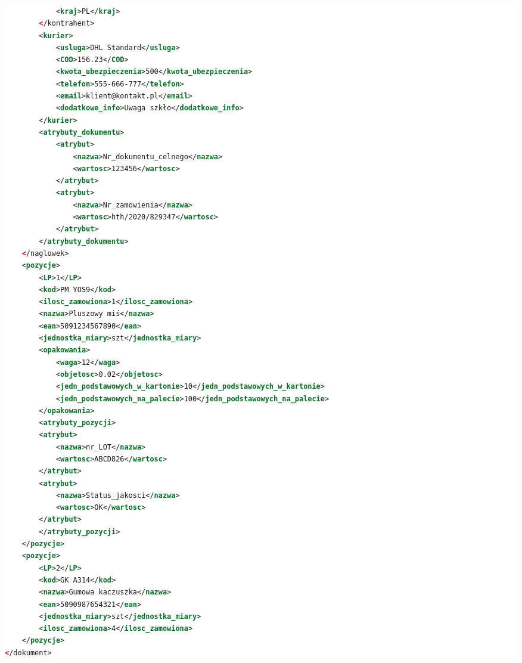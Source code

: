 ```XML
            <kraj>PL</kraj>
        </kontrahent>
        <kurier>
            <usluga>DHL Standard</usluga>
            <COD>156.23</COD>
            <kwota_ubezpieczenia>500</kwota_ubezpieczenia>
            <telefon>555-666-777</telefon>
            <email>klient@kontakt.pl</email>
            <dodatkowe_info>Uwaga szkło</dodatkowe_info>
        </kurier>
        <atrybuty_dokumentu>
            <atrybut>
                <nazwa>Nr_dokumentu_celnego</nazwa>
                <wartosc>123456</wartosc>
            </atrybut>
            <atrybut>
                <nazwa>Nr_zamowienia</nazwa>
                <wartosc>hth/2020/829347</wartosc>
            </atrybut>
        </atrybuty_dokumentu>
    </naglowek>
    <pozycje>
        <LP>1</LP>
        <kod>PM YOS9</kod>
        <ilosc_zamowiona>1</ilosc_zamowiona>
        <nazwa>Pluszowy miś</nazwa>
        <ean>5091234567890</ean>
        <jednostka_miary>szt</jednostka_miary>
        <opakowania>
            <waga>12</waga>
            <objetosc>0.02</objetosc>
            <jedn_podstawowych_w_kartonie>10</jedn_podstawowych_w_kartonie>
            <jedn_podstawowych_na_palecie>100</jedn_podstawowych_na_palecie>
        </opakowania>
        <atrybuty_pozycji>
        <atrybut>
            <nazwa>nr_LOT</nazwa>
            <wartosc>ABCD826</wartosc>
        </atrybut>
        <atrybut>
            <nazwa>Status_jakosci</nazwa>
            <wartosc>OK</wartosc>
        </atrybut>
        </atrybuty_pozycji>
    </pozycje>
    <pozycje>
        <LP>2</LP>
        <kod>GK A314</kod>
        <nazwa>Gumowa kaczuszka</nazwa>
        <ean>5090987654321</ean>
        <jednostka_miary>szt</jednostka_miary>
        <ilosc_zamowiona>4</ilosc_zamowiona>
    </pozycje>
</dokument>


```

